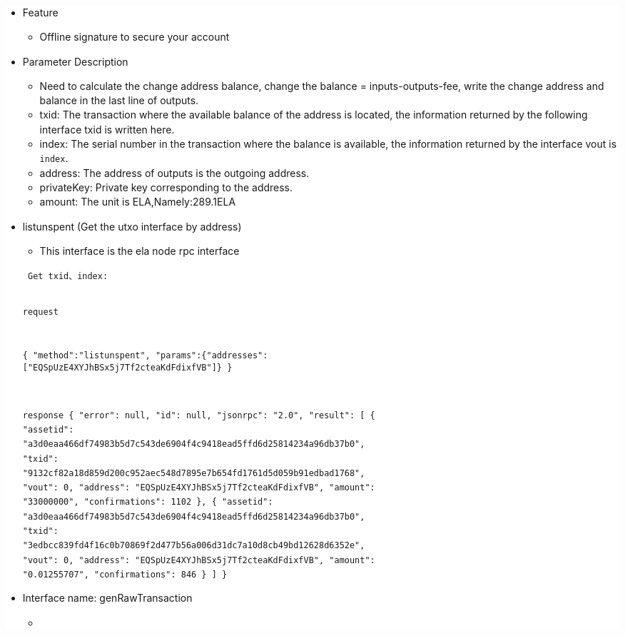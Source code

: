 <ul>
<li>
<p>Feature</p>
<ul>
<li>Offline signature to secure your account</li>
</ul>
</li>
<li>
<p>Parameter Description</p>
<ul>
<li>Need to calculate the change address balance, change the balance = inputs-outputs-fee, write the change address and balance in the last line of outputs.</li>
<li>txid: The transaction where the available balance of the address is located, the information returned by the following interface txid is written here.</li>
<li>index: The serial number in the transaction where the balance is available, the information returned by the interface vout is <code>index</code>.</li>
<li>address: The address of outputs is the outgoing address.</li>
<li>privateKey: Private key corresponding to the address.</li>
<li>amount: The unit is ELA,Namely:289.1ELA</li>
</ul>
</li>
<li>
<p>listunspent (Get the utxo interface by address)</p>
<ul>
<li>This interface is the ela node rpc interface</li>
</ul>
<pre><code> Get txid、index:

 request

 {
     "method":"listunspent",
     "params":{"addresses": ["EQSpUzE4XYJhBSx5j7Tf2cteaKdFdixfVB"]}
 }

 response
 {
     "error": null,
     "id": null,
     "jsonrpc": "2.0",
     "result": [
         {
             "assetid": "a3d0eaa466df74983b5d7c543de6904f4c9418ead5ffd6d25814234a96db37b0",
             "txid": "9132cf82a18d859d200c952aec548d7895e7b654fd1761d5d059b91edbad1768",
             "vout": 0,
             "address": "EQSpUzE4XYJhBSx5j7Tf2cteaKdFdixfVB",
             "amount": "33000000",
             "confirmations": 1102
         },
         {
             "assetid": "a3d0eaa466df74983b5d7c543de6904f4c9418ead5ffd6d25814234a96db37b0",
             "txid": "3edbcc839fd4f16c0b70869f2d477b56a006d31dc7a10d8cb49bd12628d6352e",
             "vout": 0,
             "address": "EQSpUzE4XYJhBSx5j7Tf2cteaKdFdixfVB",
             "amount": "0.01255707",
             "confirmations": 846
         }
     ]
 }
</code></pre>
</li>
<li>
<p>Interface name: genRawTransaction</p>
<ul>
<li>